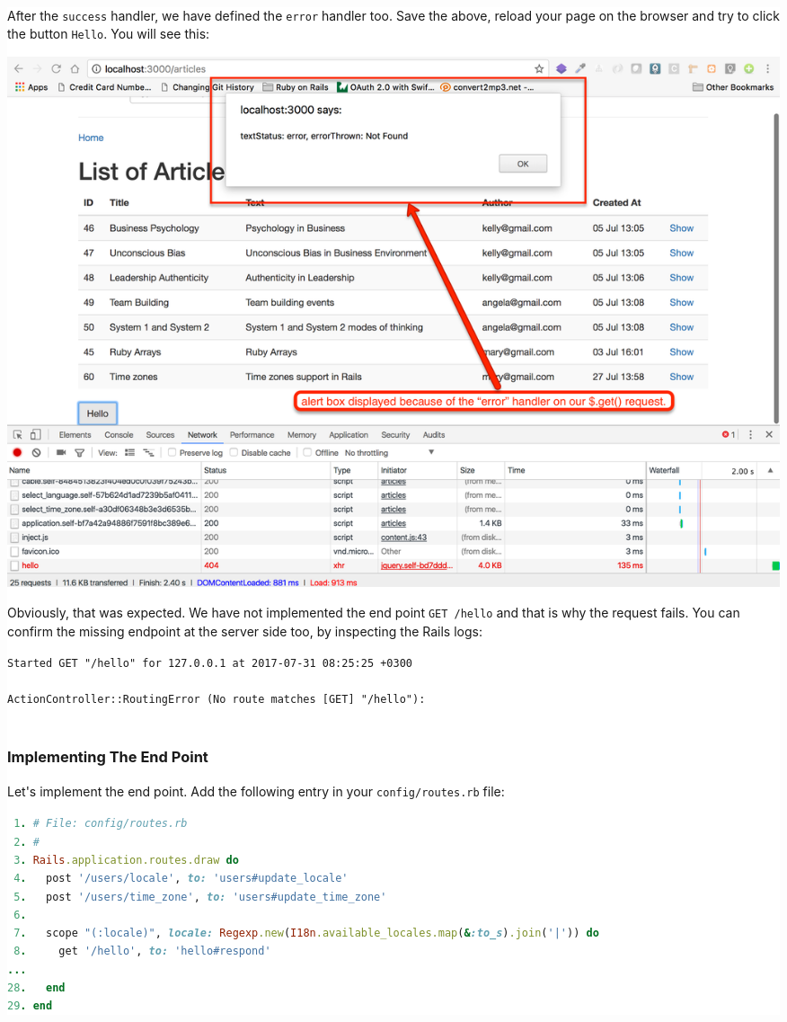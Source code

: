 After the `success` handler, we have defined the `error` handler too. Save the above, reload your page on the browser
and try to click the button `Hello`. You will see this:

![./images/Error Handler Displays Alert](./images/error-handler-displays-an-alert.png)

Obviously, that was expected. We have not implemented the end point `GET /hello` and that is why the request fails. You can confirm 
the missing endpoint at the server side too, by inspecting the Rails logs:

```
Started GET "/hello" for 127.0.0.1 at 2017-07-31 08:25:25 +0300
  
ActionController::RoutingError (No route matches [GET] "/hello"):
  
```

### Implementing The End Point

Let's implement the end point. Add the following entry in your `config/routes.rb` file:

``` ruby
 1. # File: config/routes.rb
 2. #
 3. Rails.application.routes.draw do
 4.   post '/users/locale', to: 'users#update_locale'
 5.   post '/users/time_zone', to: 'users#update_time_zone'
 6. 
 7.   scope "(:locale)", locale: Regexp.new(I18n.available_locales.map(&:to_s).join('|')) do
 8.     get '/hello', to: 'hello#respond'
...
28.   end
29. end
```
